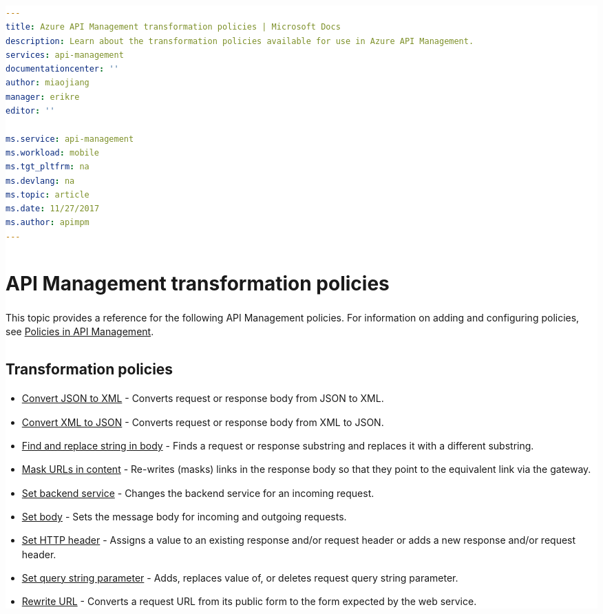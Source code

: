 ```yaml
---
title: Azure API Management transformation policies | Microsoft Docs
description: Learn about the transformation policies available for use in Azure API Management.
services: api-management
documentationcenter: ''
author: miaojiang
manager: erikre
editor: ''

ms.service: api-management
ms.workload: mobile
ms.tgt_pltfrm: na
ms.devlang: na
ms.topic: article
ms.date: 11/27/2017
ms.author: apimpm
---
```

# API Management transformation policies
This topic provides a reference for the following API Management policies. For information on adding and configuring policies, see [Policies in API Management](http://go.microsoft.com/fwlink/?LinkID=398186).  
  
##  <a name="TransformationPolicies"></a> Transformation policies  
  
-   [Convert JSON to XML](api-management-transformation-policies.md#ConvertJSONtoXML) - Converts request or response body from JSON to XML.  
  
-   [Convert XML to JSON](api-management-transformation-policies.md#ConvertXMLtoJSON) - Converts request or response body from XML to JSON.  
  
-   [Find and replace string in body](api-management-transformation-policies.md#Findandreplacestringinbody) - Finds a request or response substring and replaces it with a different substring.  
  
-   [Mask URLs in content](api-management-transformation-policies.md#MaskURLSContent) - Re-writes (masks) links in the response body so that they point to the equivalent link via the gateway.  
  
-   [Set backend service](api-management-transformation-policies.md#SetBackendService) - Changes the backend service for an incoming request.  
  
-   [Set body](api-management-transformation-policies.md#SetBody) - Sets the message body for incoming and outgoing requests.  
  
-   [Set HTTP header](api-management-transformation-policies.md#SetHTTPheader) - Assigns a value to an existing response and/or request header or adds a new response and/or request header.  
  
-   [Set query string parameter](api-management-transformation-policies.md#SetQueryStringParameter) - Adds, replaces value of, or deletes request query string parameter.  
  
-   [Rewrite URL](api-management-transformation-policies.md#RewriteURL) - Converts a request URL from its public form to the form expected by the web service.  
  